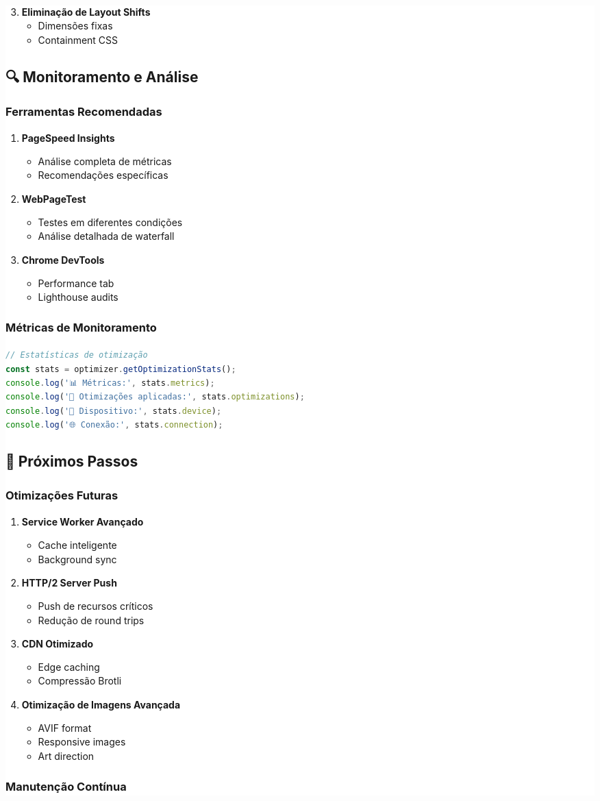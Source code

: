 3. **Eliminação de Layout Shifts**
   - Dimensões fixas
   - Containment CSS

## 🔍 Monitoramento e Análise

### Ferramentas Recomendadas

1. **PageSpeed Insights**
   - Análise completa de métricas
   - Recomendações específicas

2. **WebPageTest**
   - Testes em diferentes condições
   - Análise detalhada de waterfall

3. **Chrome DevTools**
   - Performance tab
   - Lighthouse audits

### Métricas de Monitoramento

```javascript
// Estatísticas de otimização
const stats = optimizer.getOptimizationStats();
console.log('📊 Métricas:', stats.metrics);
console.log('🔧 Otimizações aplicadas:', stats.optimizations);
console.log('📱 Dispositivo:', stats.device);
console.log('🌐 Conexão:', stats.connection);
```

## 🚀 Próximos Passos

### Otimizações Futuras

1. **Service Worker Avançado**
   - Cache inteligente
   - Background sync

2. **HTTP/2 Server Push**
   - Push de recursos críticos
   - Redução de round trips

3. **CDN Otimizado**
   - Edge caching
   - Compressão Brotli

4. **Otimização de Imagens Avançada**
   - AVIF format
   - Responsive images
   - Art direction

### Manutenção Contínua
